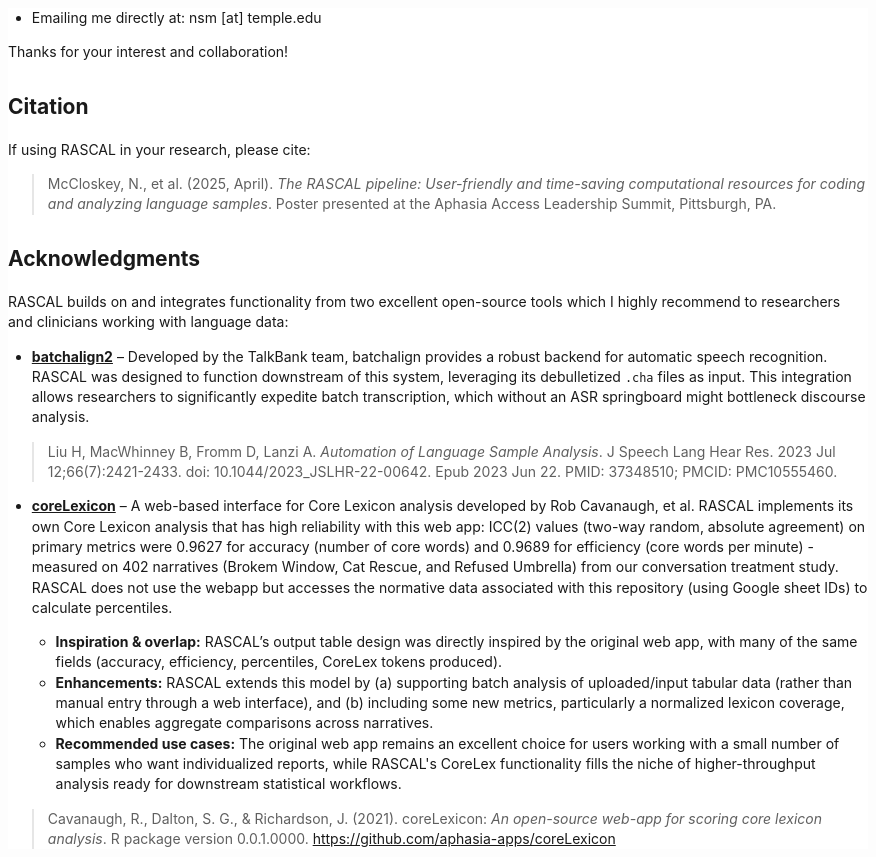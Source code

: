 - Emailing me directly at: nsm [at] temple.edu

Thanks for your interest and collaboration!

## Citation

If using RASCAL in your research, please cite:

> McCloskey, N., et al. (2025, April). *The RASCAL pipeline: User-friendly and time-saving computational resources for coding and analyzing language samples*. Poster presented at the Aphasia Access Leadership Summit, Pittsburgh, PA.

## Acknowledgments

RASCAL builds on and integrates functionality from two excellent open-source tools which I highly recommend to researchers and clinicians working with language data:

- [**batchalign2**](https://github.com/TalkBank/batchalign2) – Developed by the TalkBank team, batchalign provides a robust backend for automatic speech recognition. RASCAL was designed to function downstream of this system, leveraging its debulletized `.cha` files as input. This integration allows researchers to significantly expedite batch transcription, which without an ASR springboard might bottleneck discourse analysis.

> Liu H, MacWhinney B, Fromm D, Lanzi A. *Automation of Language Sample Analysis*. J Speech Lang Hear Res. 2023 Jul 12;66(7):2421-2433. doi: 10.1044/2023_JSLHR-22-00642. Epub 2023 Jun 22. PMID: 37348510; PMCID: PMC10555460.

- [**coreLexicon**](https://github.com/rbcavanaugh/coreLexicon) – A web-based interface for Core Lexicon analysis developed by Rob Cavanaugh, et al. RASCAL implements its own Core Lexicon analysis that has high reliability with this web app: ICC(2) values (two-way random, absolute agreement) on primary metrics were 0.9627 for accuracy (number of core words) and 0.9689 for efficiency (core words per minute) - measured on 402 narratives (Brokem Window, Cat Rescue, and Refused Umbrella) from our conversation treatment study. RASCAL does not use the webapp but accesses the normative data associated with this repository (using Google sheet IDs) to calculate percentiles. 

  - **Inspiration & overlap:** RASCAL’s output table design was directly inspired by the original web app, with many of the same fields (accuracy, efficiency, percentiles, CoreLex tokens produced).
  - **Enhancements:** RASCAL extends this model by (a) supporting batch analysis of uploaded/input tabular data (rather than manual entry through a web interface), and (b) including some new metrics, particularly a normalized lexicon coverage, which enables aggregate comparisons across narratives.
  - **Recommended use cases:** The original web app remains an excellent choice for users working with a small number of samples who want individualized reports, while RASCAL's CoreLex functionality fills the niche of higher-throughput analysis ready for downstream statistical workflows.

> Cavanaugh, R., Dalton, S. G., & Richardson, J. (2021). coreLexicon: *An open-source web-app for scoring core lexicon analysis*. R package version 0.0.1.0000. https://github.com/aphasia-apps/coreLexicon
